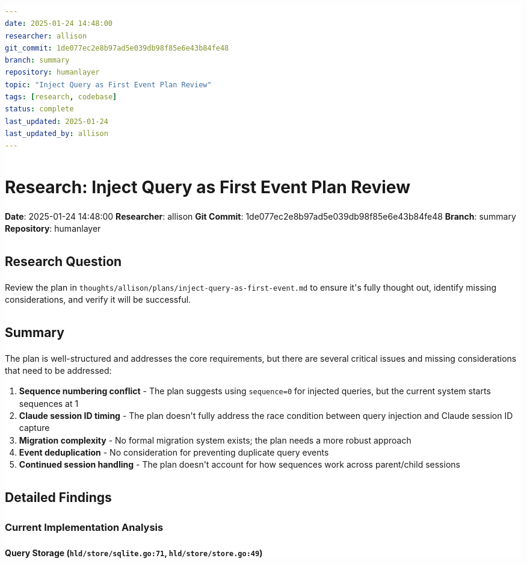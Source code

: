 ```yaml
---
date: 2025-01-24 14:48:00
researcher: allison
git_commit: 1de077ec2e8b97ad5e039db98f85e6e43b84fe48
branch: summary
repository: humanlayer
topic: "Inject Query as First Event Plan Review"
tags: [research, codebase]
status: complete
last_updated: 2025-01-24
last_updated_by: allison
---
```


# Research: Inject Query as First Event Plan Review

**Date**: 2025-01-24 14:48:00
**Researcher**: allison
**Git Commit**: 1de077ec2e8b97ad5e039db98f85e6e43b84fe48
**Branch**: summary
**Repository**: humanlayer
## Research Question

Review the plan in `thoughts/allison/plans/inject-query-as-first-event.md` to ensure it's fully thought out, identify missing considerations, and verify it will be successful.

## Summary

The plan is well-structured and addresses the core requirements, but there are several critical issues and missing considerations that need to be addressed:

1. **Sequence numbering conflict** - The plan suggests using `sequence=0` for injected queries, but the current system starts sequences at 1
2. **Claude session ID timing** - The plan doesn't fully address the race condition between query injection and Claude session ID capture
3. **Migration complexity** - No formal migration system exists; the plan needs a more robust approach
4. **Event deduplication** - No consideration for preventing duplicate query events
5. **Continued session handling** - The plan doesn't account for how sequences work across parent/child sessions

## Detailed Findings

### Current Implementation Analysis

#### Query Storage (`hld/store/sqlite.go:71`, `hld/store/store.go:49`)
